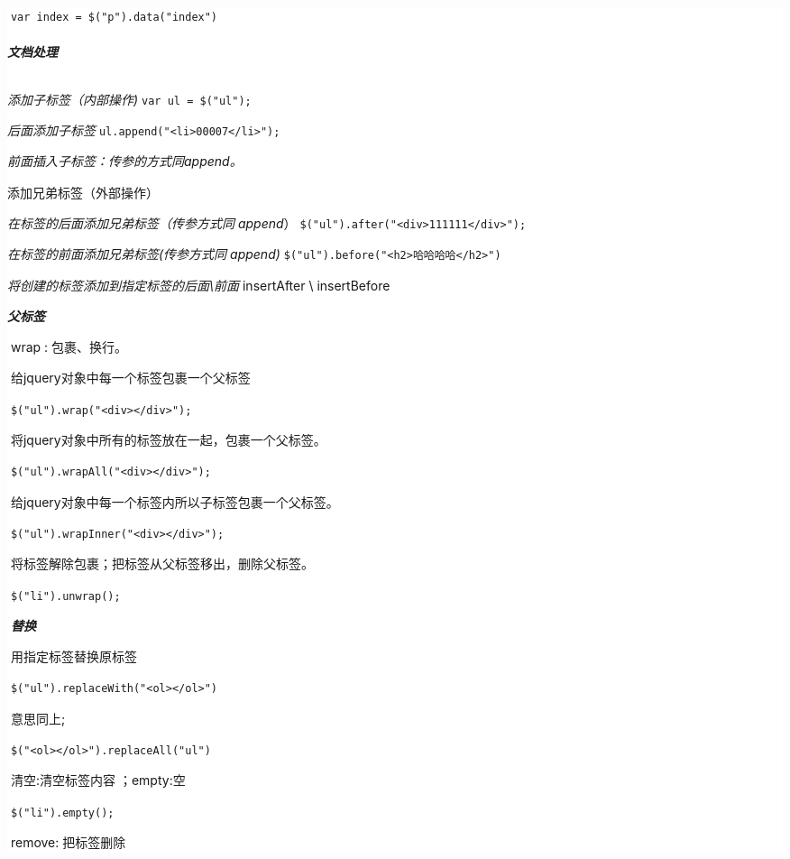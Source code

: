 ​    `var index = $("p").data("index")`



###### **文档处理**

*添加子标签（内部操作)*       `var ul = $("ul");`

*后面添加子标签*			`ul.append("<li>00007</li>");`

*前面插入子标签：传参的方式同append。*



添加兄弟标签（外部操作）

*在标签的后面添加兄弟标签（传参方式同 append*） `$("ul").after("<div>111111</div>");`

*在标签的前面添加兄弟标签(传参方式同 append)*	`$("ul").before("<h2>哈哈哈哈</h2>")`

*将创建的标签添加到指定标签的后面\前面* 	insertAfter  \   insertBefore



 ***父标签***

​     wrap : 包裹、换行。

​     给jquery对象中每一个标签包裹一个父标签

​     `$("ul").wrap("<div></div>");`



​     将jquery对象中所有的标签放在一起，包裹一个父标签。

​     `$("ul").wrapAll("<div></div>");`



​     给jquery对象中每一个标签内所以子标签包裹一个父标签。

​     `$("ul").wrapInner("<div></div>");`



​     将标签解除包裹；把标签从父标签移出，删除父标签。

​     `$("li").unwrap();`



​     ***替换***

​     用指定标签替换原标签

​     `$("ul").replaceWith("<ol></ol>")`

​     意思同上;

​     `$("<ol></ol>").replaceAll("ul")`



​     清空:清空标签内容 ；empty:空

​     `$("li").empty();`



​     remove: 把标签删除
